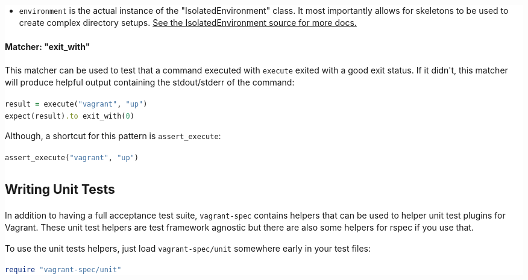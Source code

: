 * `environment` is the actual instance of the "IsolatedEnvironment"
  class. It most importantly allows for skeletons to be used to
  create complex directory setups. [See the IsolatedEnvironment source for more docs.](https://github.com/mitchellh/vagrant-spec/blob/master/lib/vagrant-spec/acceptance/isolated_environment.rb)

#### Matcher: "exit_with"

This matcher can be used to test that a command executed with
`execute` exited with a good exit status. If it didn't, this matcher
will produce helpful output containing the stdout/stderr of the
command:

```ruby
result = execute("vagrant", "up")
expect(result).to exit_with(0)
```

Although, a shortcut for this pattern is `assert_execute`:

```ruby
assert_execute("vagrant", "up")
````

## Writing Unit Tests

In addition to having a full acceptance test suite, `vagrant-spec` contains
helpers that can be used to helper unit test plugins for Vagrant. These unit
test helpers are test framework agnostic but there are also some helpers
for rspec if you use that.

To use the unit tests helpers, just load `vagrant-spec/unit` somewhere early
in your test files:

```ruby
require "vagrant-spec/unit"
```
